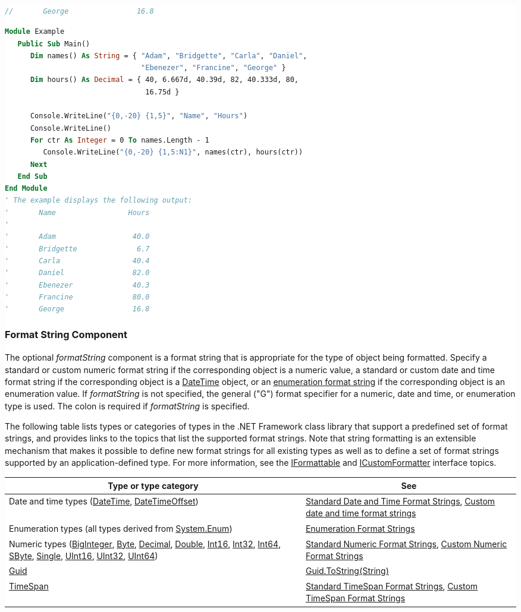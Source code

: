 ```csharp
//       George                16.8
```

```vb
Module Example
   Public Sub Main()
      Dim names() As String = { "Adam", "Bridgette", "Carla", "Daniel",
                                "Ebenezer", "Francine", "George" }
      Dim hours() As Decimal = { 40, 6.667d, 40.39d, 82, 40.333d, 80,
                                 16.75d }

      Console.WriteLine("{0,-20} {1,5}", "Name", "Hours")
      Console.WriteLine()
      For ctr As Integer = 0 To names.Length - 1
         Console.WriteLine("{0,-20} {1,5:N1}", names(ctr), hours(ctr))
      Next
   End Sub
End Module
' The example displays the following output:
'       Name                 Hours
'
'       Adam                  40.0
'       Bridgette              6.7
'       Carla                 40.4
'       Daniel                82.0
'       Ebenezer              40.3
'       Francine              80.0
'       George                16.8
```

### Format String Component

The optional *formatString* component is a format string that is appropriate for the type of object being formatted. Specify a standard or custom numeric format string if the corresponding object is a numeric value, a standard or custom date and time format string if the corresponding object is a [DateTime](xref:System.DateTime) object, or an [enumeration format string](enumeration-format.md) if the corresponding object is an enumeration value. If *formatString* is not specified, the general ("G") format specifier for a numeric, date and time, or enumeration type is used. The colon is required if *formatString* is specified.

The following table lists types or categories of types in the .NET Framework class library that support a predefined set of format strings, and provides links to the topics that list the supported format strings. Note that string formatting is an extensible mechanism that makes it possible to define new format strings for all existing types as well as to define a set of format strings supported by an application-defined type. For more information, see the [IFormattable](xref:System.IFormattable) and [ICustomFormatter](xref:System.ICustomFormatter) interface topics. 

Type or type category | See
--------------------- | ---
Date and time types ([DateTime](xref:System.DateTime), [DateTimeOffset](xref:System.DateTimeOffset)) | [Standard Date and Time Format Strings](standard-datetime.md), [Custom date and time format strings](custom-datetime.md)
Enumeration types (all types derived from [System.Enum](xref:System.Enum)) | [Enumeration Format Strings](enumeration-format.md)
Numeric types ([BigInteger](xref:System.Numerics.BigInteger), [Byte](xref:System.Byte), [Decimal](xref:System.Decimal), [Double](xref:System.Double), [Int16](xref:System.Int16), [Int32](xref:System.Int32), [Int64](xref:System.Int64), [SByte](xref:System.SByte), [Single](xref:System.Single), [UInt16](xref:System.UInt16), [UInt32](xref:System.UInt32), [UInt64](xref:System.UInt64)) | [Standard Numeric Format Strings](standard-numeric.md), [Custom Numeric Format Strings](custom-numeric.md)
[Guid](xref:System.Guid) | [Guid.ToString(String)](xref:System.Guid.ToString(System.String))
[TimeSpan](xref:System.TimeSpan) | [Standard TimeSpan Format Strings](standard-timespan.md), [Custom TimeSpan Format Strings](custom-timespan.md)
